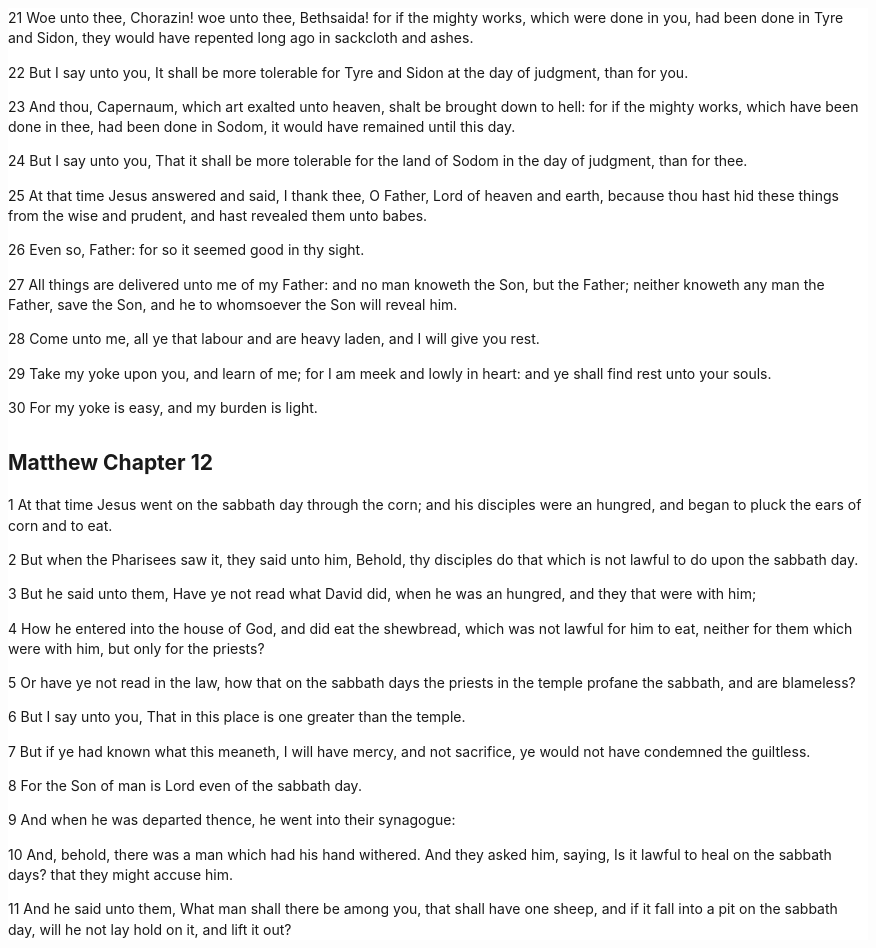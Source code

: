 21 Woe unto thee, Chorazin! woe unto thee, Bethsaida! for if the mighty works, which were done in you, had been done in Tyre and Sidon, they would have repented long ago in sackcloth and ashes.

22 But I say unto you, It shall be more tolerable for Tyre and Sidon at the day of judgment, than for you.

23 And thou, Capernaum, which art exalted unto heaven, shalt be brought down to hell: for if the mighty works, which have been done in thee, had been done in Sodom, it would have remained until this day.

24 But I say unto you, That it shall be more tolerable for the land of Sodom in the day of judgment, than for thee.

25 At that time Jesus answered and said, I thank thee, O Father, Lord of heaven and earth, because thou hast hid these things from the wise and prudent, and hast revealed them unto babes.

26 Even so, Father: for so it seemed good in thy sight.

27 All things are delivered unto me of my Father: and no man knoweth the Son, but the Father; neither knoweth any man the Father, save the Son, and he to whomsoever the Son will reveal him.

28 Come unto me, all ye that labour and are heavy laden, and I will give you rest.

29 Take my yoke upon you, and learn of me; for I am meek and lowly in heart: and ye shall find rest unto your souls.

30 For my yoke is easy, and my burden is light.


## Matthew Chapter 12

1 At that time Jesus went on the sabbath day through the corn; and his disciples were an hungred, and began to pluck the ears of corn and to eat.

2 But when the Pharisees saw it, they said unto him, Behold, thy disciples do that which is not lawful to do upon the sabbath day.

3 But he said unto them, Have ye not read what David did, when he was an hungred, and they that were with him;

4 How he entered into the house of God, and did eat the shewbread, which was not lawful for him to eat, neither for them which were with him, but only for the priests?

5 Or have ye not read in the law, how that on the sabbath days the priests in the temple profane the sabbath, and are blameless?

6 But I say unto you, That in this place is one greater than the temple.

7 But if ye had known what this meaneth, I will have mercy, and not sacrifice, ye would not have condemned the guiltless.

8 For the Son of man is Lord even of the sabbath day.

9 And when he was departed thence, he went into their synagogue:

10 And, behold, there was a man which had his hand withered. And they asked him, saying, Is it lawful to heal on the sabbath days? that they might accuse him.

11 And he said unto them, What man shall there be among you, that shall have one sheep, and if it fall into a pit on the sabbath day, will he not lay hold on it, and lift it out?

